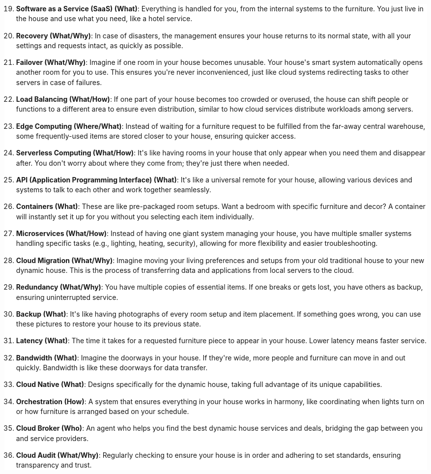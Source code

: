 19. **Software as a Service (SaaS) (What)**: Everything is handled for you, from the internal systems to the furniture. You just live in the house and use what you need, like a hotel service.

20. **Recovery (What/Why)**: In case of disasters, the management ensures your house returns to its normal state, with all your settings and requests intact, as quickly as possible.

21. **Failover (What/Why)**: Imagine if one room in your house becomes unusable. Your house's smart system automatically opens another room for you to use. This ensures you're never inconvenienced, just like cloud systems redirecting tasks to other servers in case of failures.

22. **Load Balancing (What/How)**: If one part of your house becomes too crowded or overused, the house can shift people or functions to a different area to ensure even distribution, similar to how cloud services distribute workloads among servers.

23. **Edge Computing (Where/What)**: Instead of waiting for a furniture request to be fulfilled from the far-away central warehouse, some frequently-used items are stored closer to your house, ensuring quicker access.

24. **Serverless Computing (What/How)**: It's like having rooms in your house that only appear when you need them and disappear after. You don't worry about where they come from; they're just there when needed.

25. **API (Application Programming Interface) (What)**: It's like a universal remote for your house, allowing various devices and systems to talk to each other and work together seamlessly.

26. **Containers (What)**: These are like pre-packaged room setups. Want a bedroom with specific furniture and decor? A container will instantly set it up for you without you selecting each item individually.

27. **Microservices (What/How)**: Instead of having one giant system managing your house, you have multiple smaller systems handling specific tasks (e.g., lighting, heating, security), allowing for more flexibility and easier troubleshooting.

28. **Cloud Migration (What/Why)**: Imagine moving your living preferences and setups from your old traditional house to your new dynamic house. This is the process of transferring data and applications from local servers to the cloud.

29. **Redundancy (What/Why)**: You have multiple copies of essential items. If one breaks or gets lost, you have others as backup, ensuring uninterrupted service.

30. **Backup (What)**: It's like having photographs of every room setup and item placement. If something goes wrong, you can use these pictures to restore your house to its previous state.

31. **Latency (What)**: The time it takes for a requested furniture piece to appear in your house. Lower latency means faster service.

32. **Bandwidth (What)**: Imagine the doorways in your house. If they're wide, more people and furniture can move in and out quickly. Bandwidth is like these doorways for data transfer.

33. **Cloud Native (What)**: Designs specifically for the dynamic house, taking full advantage of its unique capabilities.

34. **Orchestration (How)**: A system that ensures everything in your house works in harmony, like coordinating when lights turn on or how furniture is arranged based on your schedule.

35. **Cloud Broker (Who)**: An agent who helps you find the best dynamic house services and deals, bridging the gap between you and service providers.

36. **Cloud Audit (What/Why)**: Regularly checking to ensure your house is in order and adhering to set standards, ensuring transparency and trust.
